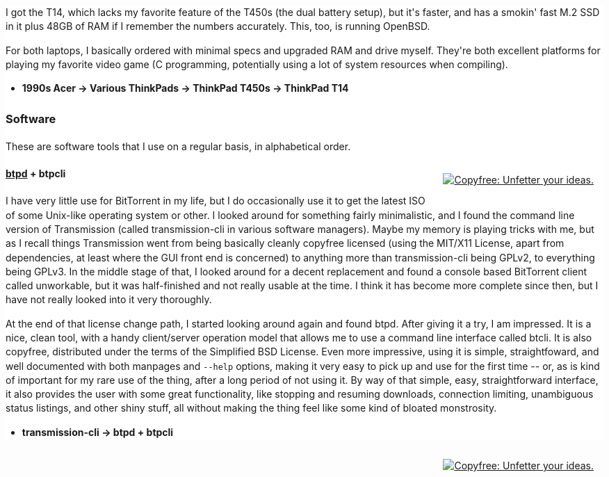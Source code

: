 I got the T14, which lacks my favorite feature of the T450s (the dual battery setup), but it's faster, and has a smokin' fast M.2 SSD in it plus 48GB of RAM if I remember the numbers accurately.  This, too, is running OpenBSD.

For both laptops, I basically ordered with minimal specs and upgraded RAM and drive myself.  They're both excellent platforms for playing my favorite video game (C programming, potentially using a lot of system resources when compiling).

* **1990s Acer -> Various ThinkPads -> ThinkPad T450s -> ThinkPad T14**

### Software

These are software tools that I use on a regular basis, in alphabetical order.

<div style="float: right; margin: 1em;">
  <a href="http://copyfree.org" title="Copyfree: Unfetter your ideas.">
    <img src="http://copyfree.org/img/cf_80x15.png"
    alt="Copyfree: Unfetter your ideas."
    title="Copyfree: Unfetter your ideas." />
  </a>
</div>

#### [btpd](http://wiki.github.com/btpd/btpd/) + btpcli

I have very little use for BitTorrent in my life, but I do occasionally use it to get the latest ISO of some Unix-like operating system or other.  I looked around for something fairly minimalistic, and I found the command line version of Transmission (called transmission-cli in various software managers).  Maybe my memory is playing tricks with me, but as I recall things Transmission went from being basically cleanly copyfree licensed (using the MIT/X11 License, apart from dependencies, at least where the GUI front end is concerned) to anything more than transmission-cli being GPLv2, to everything being GPLv3.  In the middle stage of that, I looked around for a decent replacement and found a console based BitTorrent client called unworkable, but it was half-finished and not really usable at the time.  I think it has become more complete since then, but I have not really looked into it very thoroughly.

At the end of that license change path, I started looking around again and found btpd.  After giving it a try, I am impressed.  It is a nice, clean tool, with a handy client/server operation model that allows me to use a command line interface called btcli.  It is also copyfree, distributed under the terms of the Simplified BSD License.  Even more impressive, using it is simple, straightfoward, and well documented with both manpages and `--help` options, making it very easy to pick up and use for the first time -- or, as is kind of important for my rare use of the thing, after a long period of not using it.  By way of that simple, easy, straightforward interface, it also provides the user with some great functionality, like stopping and resuming downloads, connection limiting, unambiguous status listings, and other shiny stuff, all without making the thing feel like some kind of bloated monstrosity.

* **transmission-cli -> btpd + btpcli**

<div style="float: right; margin: 1em;">
  <a href="http://copyfree.org" title="Copyfree: Unfetter your ideas.">
    <img src="http://copyfree.org/img/cf_80x15.png"
    alt="Copyfree: Unfetter your ideas."
    title="Copyfree: Unfetter your ideas." />
  </a>
</div>
